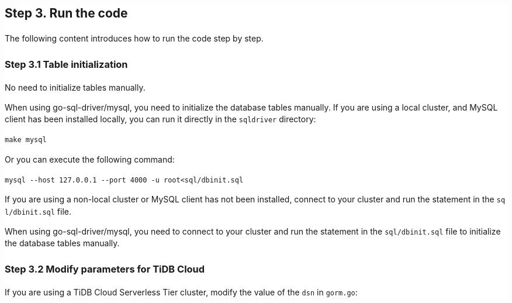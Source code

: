 </div>

</SimpleTab>

## Step 3. Run the code

The following content introduces how to run the code step by step.

### Step 3.1 Table initialization

<SimpleTab groupId="language">

<div label="Using GORM (Recommended)" value="gorm">

No need to initialize tables manually.

</div>

<div label="Using go-sql-driver/mysql" value="sqldriver">

<CustomContent platform="tidb">

When using go-sql-driver/mysql, you need to initialize the database tables manually. If you are using a local cluster, and MySQL client has been installed locally, you can run it directly in the `sqldriver` directory:


```shell
make mysql
```

Or you can execute the following command:


```shell
mysql --host 127.0.0.1 --port 4000 -u root<sql/dbinit.sql
```

If you are using a non-local cluster or MySQL client has not been installed, connect to your cluster and run the statement in the `sql/dbinit.sql` file.

</CustomContent>

<CustomContent platform="tidb-cloud">

When using go-sql-driver/mysql, you need to connect to your cluster and run the statement in the `sql/dbinit.sql` file to initialize the database tables manually.

</CustomContent>

</div>

</SimpleTab>

### Step 3.2 Modify parameters for TiDB Cloud

<SimpleTab groupId="language">

<div label="Using GORM (Recommended)" value="gorm">

If you are using a TiDB Cloud Serverless Tier cluster, modify the value of the `dsn` in `gorm.go`:

